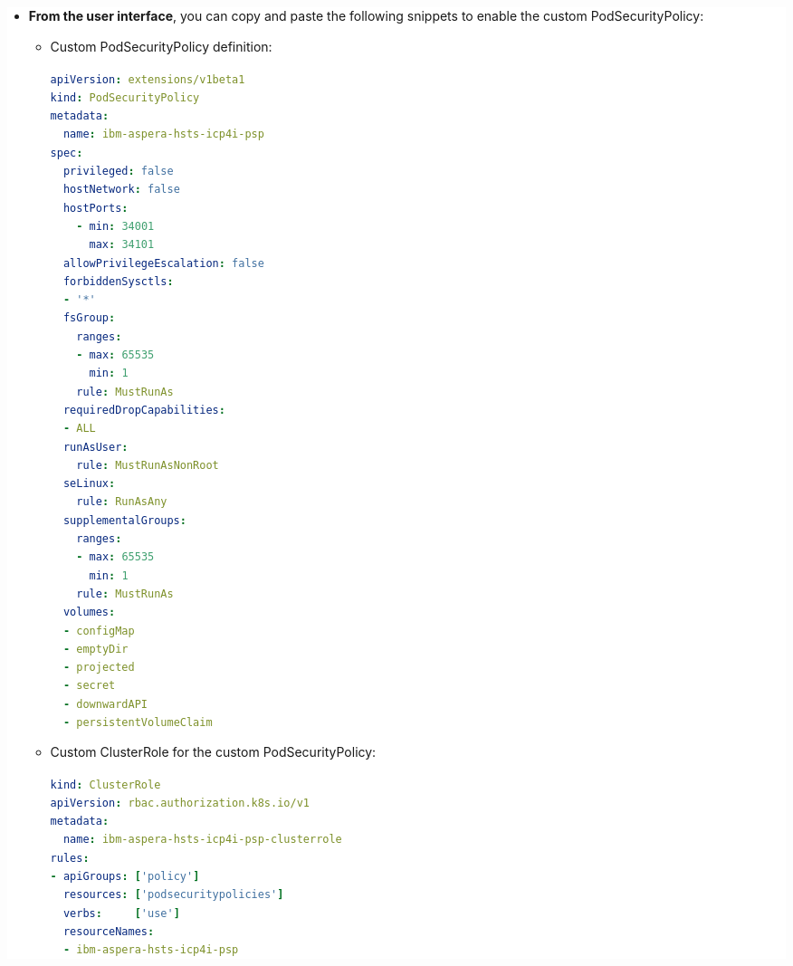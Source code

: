 * **From the user interface**, you can copy and paste the following snippets to enable the custom PodSecurityPolicy:
  * Custom PodSecurityPolicy definition:

    ```yaml
    apiVersion: extensions/v1beta1
    kind: PodSecurityPolicy
    metadata:
      name: ibm-aspera-hsts-icp4i-psp
    spec:
      privileged: false
      hostNetwork: false
      hostPorts:
        - min: 34001
          max: 34101
      allowPrivilegeEscalation: false
      forbiddenSysctls:
      - '*'
      fsGroup:
        ranges:
        - max: 65535
          min: 1
        rule: MustRunAs
      requiredDropCapabilities:
      - ALL
      runAsUser:
        rule: MustRunAsNonRoot
      seLinux:
        rule: RunAsAny
      supplementalGroups:
        ranges:
        - max: 65535
          min: 1
        rule: MustRunAs
      volumes:
      - configMap
      - emptyDir
      - projected
      - secret
      - downwardAPI
      - persistentVolumeClaim
    ```

  * Custom ClusterRole for the custom PodSecurityPolicy:

    ```yaml
    kind: ClusterRole
    apiVersion: rbac.authorization.k8s.io/v1
    metadata:
      name: ibm-aspera-hsts-icp4i-psp-clusterrole
    rules:
    - apiGroups: ['policy']
      resources: ['podsecuritypolicies']
      verbs:     ['use']
      resourceNames:
      - ibm-aspera-hsts-icp4i-psp
    ```

